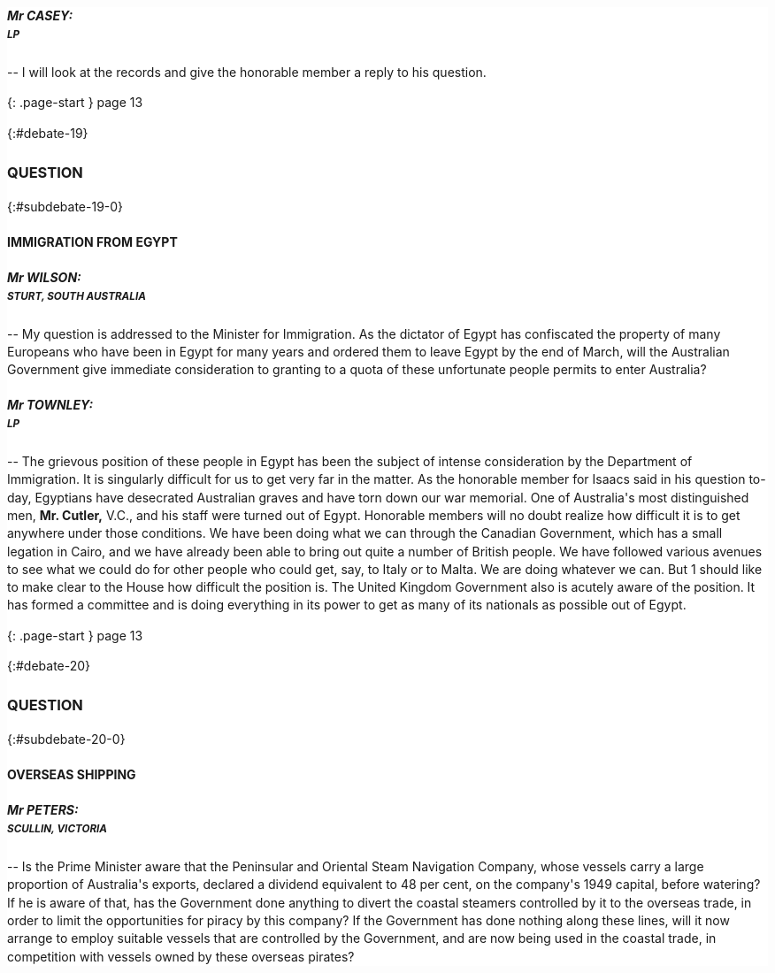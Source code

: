 ##### Mr CASEY:<br><small class="text-muted">LP</small>

-- I will look at the records and give the honorable member a reply to his question. 

{: .page-start }
page 13

{:#debate-19}
### QUESTION

{:#subdebate-19-0}
#### IMMIGRATION FROM EGYPT

##### Mr WILSON:<br><small class="text-muted">STURT, SOUTH AUSTRALIA</small>

-- My question is addressed to the Minister for Immigration. As the dictator of Egypt has confiscated the property of many Europeans who have been in Egypt for many years and ordered them to leave Egypt by the end of March, will the Australian Government give immediate consideration to granting to a quota of these unfortunate people permits to enter Australia? 

##### Mr TOWNLEY:<br><small class="text-muted">LP</small>

-- The grievous position of these people in Egypt has been the subject of intense consideration by the Department of Immigration. It is singularly difficult for us to get very far in the matter. As the honorable member for Isaacs said in his question to-day, Egyptians have desecrated Australian graves and have torn down our war memorial. One of Australia's most distinguished men,  **Mr. Cutler,**  V.C., and his staff were turned out of Egypt. Honorable members will no doubt realize how difficult it is to get anywhere under those conditions. We have been doing what we can through the Canadian Government, which has a small legation in Cairo, and we have already been able to bring out quite a number of British people. We have followed various avenues to see what we could do for other people who could get, say, to Italy or to Malta. We are doing whatever we can. But  1  should like to make clear to the House how difficult the position is. The United Kingdom Government also is acutely aware of the position. It has formed a committee and is doing everything in its power to get as many of its nationals as possible out of Egypt. 

{: .page-start }
page 13

{:#debate-20}
### QUESTION

{:#subdebate-20-0}
#### OVERSEAS SHIPPING

##### Mr PETERS:<br><small class="text-muted">SCULLIN, VICTORIA</small>

-- Is the Prime Minister aware that the Peninsular and Oriental Steam Navigation Company, whose vessels carry a large proportion of Australia's exports, declared a dividend equivalent to 48 per cent, on the company's 1949 capital, before watering? If he is aware of that, has the Government done anything to divert the coastal steamers controlled by it to the overseas trade, in order to limit the opportunities for piracy by this company? If the Government has done nothing along these lines, will it now arrange to employ suitable vessels that are controlled by the Government, and are now being used in the coastal trade, in competition with vessels owned by these overseas pirates? 
